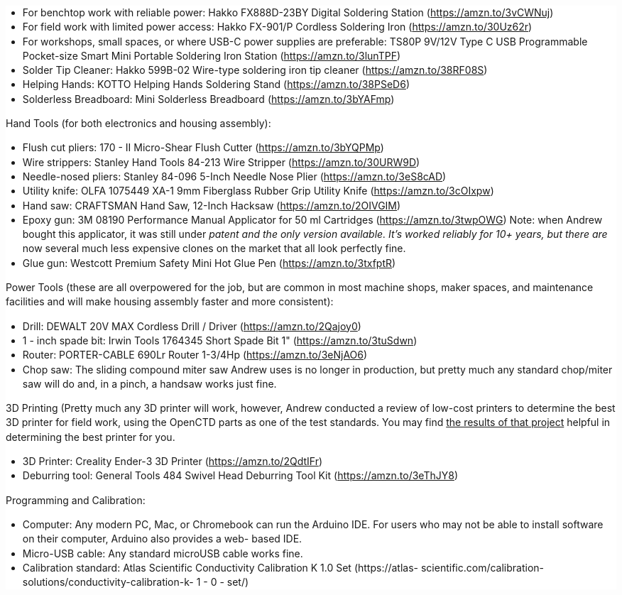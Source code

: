 - For benchtop work with reliable power: Hakko FX888D-23BY Digital Soldering
    Station (https://amzn.to/3vCWNuj)
- For field work with limited power access: Hakko FX-901/P Cordless Soldering Iron
    (https://amzn.to/30Uz62r)
- For workshops, small spaces, or where USB-C power supplies are preferable: TS80P
    9V/12V Type C USB Programmable Pocket-size Smart Mini Portable Soldering Iron
    Station (https://amzn.to/3lunTPF)
- Solder Tip Cleaner: Hakko 599B-02 Wire-type soldering iron tip cleaner
    (https://amzn.to/38RF08S)
- Helping Hands: KOTTO Helping Hands Soldering Stand (https://amzn.to/38PSeD6)
- Solderless Breadboard: Mini Solderless Breadboard (https://amzn.to/3bYAFmp)

Hand Tools (for both electronics and housing assembly):

- Flush cut pliers: 170 - II Micro-Shear Flush Cutter (https://amzn.to/3bYQPMp)
- Wire strippers: Stanley Hand Tools 84-213 Wire Stripper (https://amzn.to/30URW9D)
- Needle-nosed pliers: Stanley 84-096 5-Inch Needle Nose Plier
    (https://amzn.to/3eS8cAD)
- Utility knife: OLFA 1075449 XA-1 9mm Fiberglass Rubber Grip Utility Knife
    (https://amzn.to/3cOIxpw)
- Hand saw: CRAFTSMAN Hand Saw, 12-Inch Hacksaw (https://amzn.to/2OIVGIM)
- Epoxy gun: 3M 08190 Performance Manual Applicator for 50 ml Cartridges
    (https://amzn.to/3twpOWG) Note: when Andrew bought this applicator, it was still under
    _patent and the only version available. It’s worked reliably for 10+ years, but there are_
    now several much less expensive clones on the market that all look perfectly fine.
- Glue gun: Westcott Premium Safety Mini Hot Glue Pen (https://amzn.to/3txfptR)

Power Tools (these are all overpowered for the job, but are common in most machine shops, maker spaces, and maintenance facilities and will make housing assembly faster and more consistent):

- Drill: DEWALT 20V MAX Cordless Drill / Driver (https://amzn.to/2Qajoy0)
- 1 - inch spade bit: Irwin Tools 1764345 Short Spade Bit 1" (https://amzn.to/3tuSdwn)
- Router: PORTER-CABLE 690Lr Router 1-3/4Hp (https://amzn.to/3eNjAO6)
- Chop saw: The sliding compound miter saw Andrew uses is no longer in production, but
    pretty much any standard chop/miter saw will do and, in a pinch, a handsaw works just
    fine.

3D Printing (Pretty much any 3D printer will work, however, Andrew conducted a review of low-cost printers to determine the best 3D printer for field work, using the OpenCTD parts as one of the test standards. You may find [the results of that project](http://www.southernfriedscience.com/the-quest-for-the-best-tough-3d-printer-for-under-200-our-final-recommendations/) helpful in determining the best printer for you.

- 3D Printer: Creality Ender-3 3D Printer (https://amzn.to/2QdtIFr)
- Deburring tool: General Tools 484 Swivel Head Deburring Tool Kit
    (https://amzn.to/3eThJY8)

Programming and Calibration:

- Computer: Any modern PC, Mac, or Chromebook can run the Arduino IDE. For users
    who may not be able to install software on their computer, Arduino also provides a web-
    based IDE.
- Micro-USB cable: Any standard microUSB cable works fine.
- Calibration standard: Atlas Scientific Conductivity Calibration K 1.0 Set (https://atlas-
    scientific.com/calibration-solutions/conductivity-calibration-k- 1 - 0 - set/)
